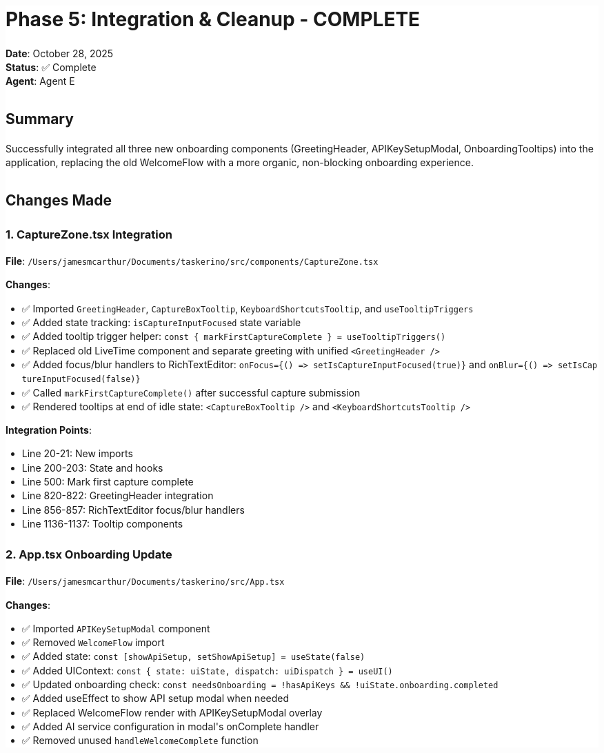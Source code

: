 # Phase 5: Integration & Cleanup - COMPLETE

**Date**: October 28, 2025  
**Status**: ✅ Complete  
**Agent**: Agent E

## Summary

Successfully integrated all three new onboarding components (GreetingHeader, APIKeySetupModal, OnboardingTooltips) into the application, replacing the old WelcomeFlow with a more organic, non-blocking onboarding experience.

## Changes Made

### 1. CaptureZone.tsx Integration

**File**: `/Users/jamesmcarthur/Documents/taskerino/src/components/CaptureZone.tsx`

**Changes**:
- ✅ Imported `GreetingHeader`, `CaptureBoxTooltip`, `KeyboardShortcutsTooltip`, and `useTooltipTriggers`
- ✅ Added state tracking: `isCaptureInputFocused` state variable
- ✅ Added tooltip trigger helper: `const { markFirstCaptureComplete } = useTooltipTriggers()`
- ✅ Replaced old LiveTime component and separate greeting with unified `<GreetingHeader />`
- ✅ Added focus/blur handlers to RichTextEditor: `onFocus={() => setIsCaptureInputFocused(true)}` and `onBlur={() => setIsCaptureInputFocused(false)}`
- ✅ Called `markFirstCaptureComplete()` after successful capture submission
- ✅ Rendered tooltips at end of idle state: `<CaptureBoxTooltip />` and `<KeyboardShortcutsTooltip />`

**Integration Points**:
- Line 20-21: New imports
- Line 200-203: State and hooks
- Line 500: Mark first capture complete
- Line 820-822: GreetingHeader integration
- Line 856-857: RichTextEditor focus/blur handlers
- Line 1136-1137: Tooltip components

### 2. App.tsx Onboarding Update

**File**: `/Users/jamesmcarthur/Documents/taskerino/src/App.tsx`

**Changes**:
- ✅ Imported `APIKeySetupModal` component
- ✅ Removed `WelcomeFlow` import
- ✅ Added state: `const [showApiSetup, setShowApiSetup] = useState(false)`
- ✅ Added UIContext: `const { state: uiState, dispatch: uiDispatch } = useUI()`
- ✅ Updated onboarding check: `const needsOnboarding = !hasApiKeys && !uiState.onboarding.completed`
- ✅ Added useEffect to show API setup modal when needed
- ✅ Replaced WelcomeFlow render with APIKeySetupModal overlay
- ✅ Added AI service configuration in modal's onComplete handler
- ✅ Removed unused `handleWelcomeComplete` function
